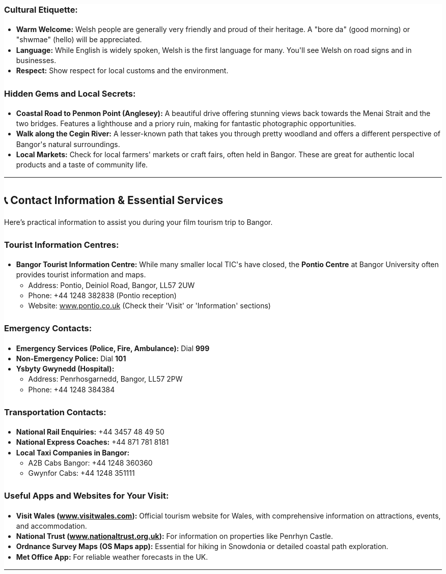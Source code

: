 ### **Cultural Etiquette:**
-   **Warm Welcome:** Welsh people are generally very friendly and proud of their heritage. A "bore da" (good morning) or "shwmae" (hello) will be appreciated.
-   **Language:** While English is widely spoken, Welsh is the first language for many. You'll see Welsh on road signs and in businesses.
-   **Respect:** Show respect for local customs and the environment.

### **Hidden Gems and Local Secrets:**
-   **Coastal Road to Penmon Point (Anglesey):** A beautiful drive offering stunning views back towards the Menai Strait and the two bridges. Features a lighthouse and a priory ruin, making for fantastic photographic opportunities.
-   **Walk along the Cegin River:** A lesser-known path that takes you through pretty woodland and offers a different perspective of Bangor's natural surroundings.
-   **Local Markets:** Check for local farmers' markets or craft fairs, often held in Bangor. These are great for authentic local products and a taste of community life.

---

## 📞 Contact Information & Essential Services

Here’s practical information to assist you during your film tourism trip to Bangor.

### **Tourist Information Centres:**
-   **Bangor Tourist Information Centre:** While many smaller local TIC's have closed, the **Pontio Centre** at Bangor University often provides tourist information and maps.
    -   Address: Pontio, Deiniol Road, Bangor, LL57 2UW
    -   Phone: +44 1248 382838 (Pontio reception)
    -   Website: www.pontio.co.uk (Check their 'Visit' or 'Information' sections)

### **Emergency Contacts:**
-   **Emergency Services (Police, Fire, Ambulance):** Dial **999**
-   **Non-Emergency Police:** Dial **101**
-   **Ysbyty Gwynedd (Hospital):**
    -   Address: Penrhosgarnedd, Bangor, LL57 2PW
    -   Phone: +44 1248 384384

### **Transportation Contacts:**
-   **National Rail Enquiries:** +44 3457 48 49 50
-   **National Express Coaches:** +44 871 781 8181
-   **Local Taxi Companies in Bangor:**
    -   A2B Cabs Bangor: +44 1248 360360
    -   Gwynfor Cabs: +44 1248 351111

### **Useful Apps and Websites for Your Visit:**
-   **Visit Wales (www.visitwales.com):** Official tourism website for Wales, with comprehensive information on attractions, events, and accommodation.
-   **National Trust (www.nationaltrust.org.uk):** For information on properties like Penrhyn Castle.
-   **Ordnance Survey Maps (OS Maps app):** Essential for hiking in Snowdonia or detailed coastal path exploration.
-   **Met Office App:** For reliable weather forecasts in the UK.

---